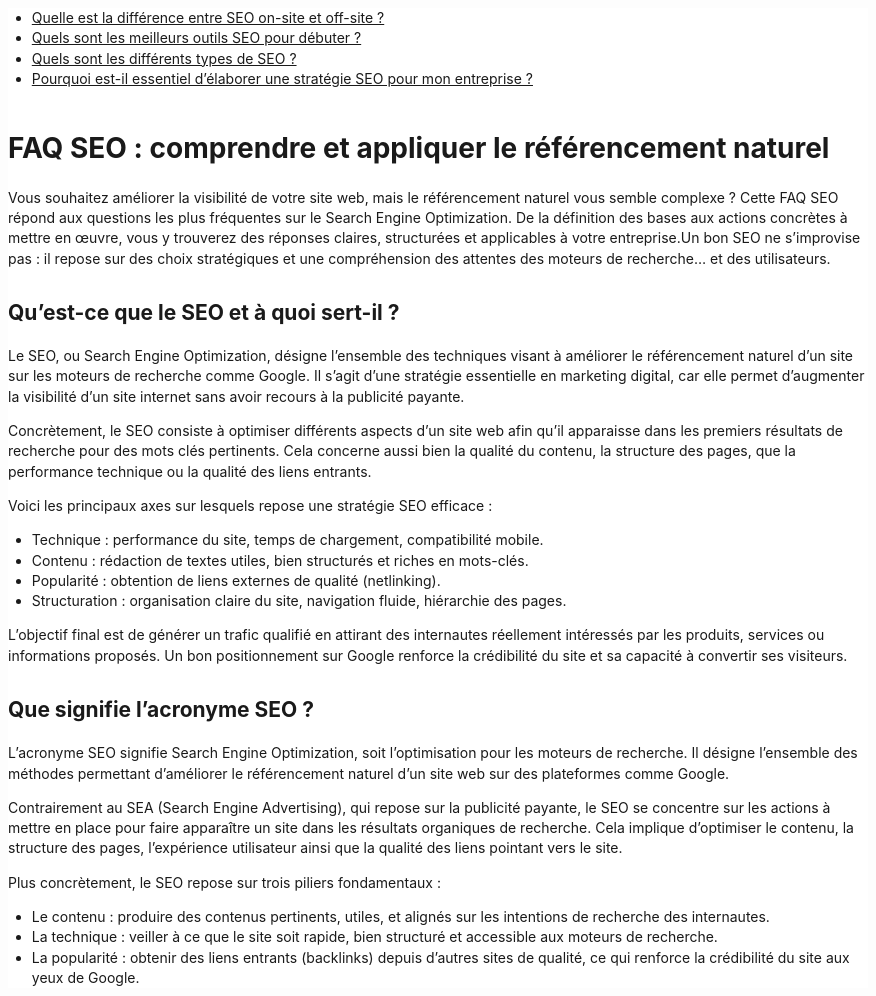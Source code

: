 - [Quelle est la différence entre SEO on-site et off-site ?](#quelle-est-la-différence-entre-seo-on-site-et-off-site)
- [Quels sont les meilleurs outils SEO pour débuter ?](#quels-sont-les-meilleurs-outils-seo-pour-débuter)
- [Quels sont les différents types de SEO ?](#quels-sont-les-différents-types-de-seo)
- [Pourquoi est-il essentiel d’élaborer une stratégie SEO pour mon entreprise ?](#pourquoi-est-il-essentiel-d-élaborer-une-stratégie-seo-pour-mon-entreprise)


# FAQ SEO : comprendre et appliquer le référencement naturel

Vous souhaitez améliorer la visibilité de votre site web, mais le référencement naturel vous semble complexe ? Cette FAQ SEO répond aux questions les plus fréquentes sur le Search Engine Optimization. De la définition des bases aux actions concrètes à mettre en œuvre, vous y trouverez des réponses claires, structurées et applicables à votre entreprise.Un bon SEO ne s’improvise pas : il repose sur des choix stratégiques et une compréhension des attentes des moteurs de recherche… et des utilisateurs.

## Qu’est-ce que le SEO et à quoi sert-il ?

Le SEO, ou Search Engine Optimization, désigne l’ensemble des techniques visant à améliorer le référencement naturel d’un site sur les moteurs de recherche comme Google. Il s’agit d’une stratégie essentielle en marketing digital, car elle permet d’augmenter la visibilité d’un site internet sans avoir recours à la publicité payante.

Concrètement, le SEO consiste à optimiser différents aspects d’un site web afin qu’il apparaisse dans les premiers résultats de recherche pour des mots clés pertinents. Cela concerne aussi bien la qualité du contenu, la structure des pages, que la performance technique ou la qualité des liens entrants.

Voici les principaux axes sur lesquels repose une stratégie SEO efficace :
- Technique : performance du site, temps de chargement, compatibilité mobile.
- Contenu : rédaction de textes utiles, bien structurés et riches en mots-clés.
- Popularité : obtention de liens externes de qualité (netlinking).
- Structuration : organisation claire du site, navigation fluide, hiérarchie des pages.

L’objectif final est de générer un trafic qualifié en attirant des internautes réellement intéressés par les produits, services ou informations proposés. Un bon positionnement sur Google renforce la crédibilité du site et sa capacité à convertir ses visiteurs.

## Que signifie l’acronyme SEO ?

L’acronyme SEO signifie Search Engine Optimization, soit l’optimisation pour les moteurs de recherche. Il désigne l’ensemble des méthodes permettant d’améliorer le référencement naturel d’un site web sur des plateformes comme Google.

Contrairement au SEA (Search Engine Advertising), qui repose sur la publicité payante, le SEO se concentre sur les actions à mettre en place pour faire apparaître un site dans les résultats organiques de recherche. Cela implique d’optimiser le contenu, la structure des pages, l’expérience utilisateur ainsi que la qualité des liens pointant vers le site.

Plus concrètement, le SEO repose sur trois piliers fondamentaux :
- Le contenu : produire des contenus pertinents, utiles, et alignés sur les intentions de recherche des internautes.
- La technique : veiller à ce que le site soit rapide, bien structuré et accessible aux moteurs de recherche.
- La popularité : obtenir des liens entrants (backlinks) depuis d’autres sites de qualité, ce qui renforce la crédibilité du site aux yeux de Google.
